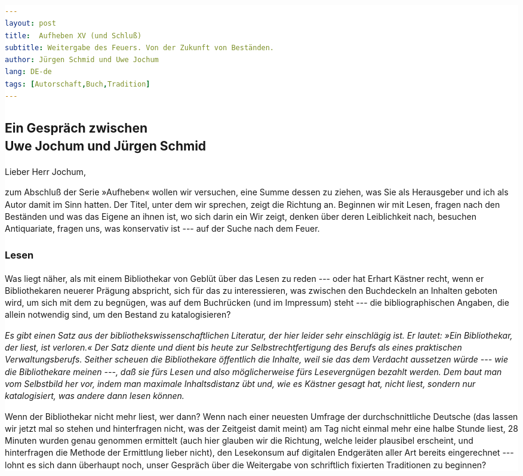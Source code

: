 ```yaml
---
layout:	post
title:	Aufheben XV (und Schluß)
subtitle: Weitergabe des Feuers. Von der Zukunft von Beständen.
author: Jürgen Schmid und Uwe Jochum
lang: DE-de
tags: [Autorschaft,Buch,Tradition]
---
```


## Ein Gespräch zwischen<br /> Uwe Jochum und Jürgen Schmid

Lieber Herr Jochum,

zum Abschluß der Serie »Aufheben« wollen wir versuchen, eine
Summe dessen zu ziehen, was Sie als Herausgeber und ich als Autor
damit im Sinn hatten. Der Titel, unter dem wir sprechen, zeigt
die Richtung an.  Beginnen wir mit Lesen, fragen nach den
Beständen und was das Eigene an ihnen ist, wo sich darin ein Wir
zeigt, denken über deren Leiblichkeit nach, besuchen
Antiquariate, fragen uns, was konservativ ist --- auf der Suche
nach dem Feuer.

### Lesen

Was liegt näher, als mit einem Bibliothekar von Geblüt über das
Lesen zu reden --- oder hat Erhart Kästner recht, wenn er
Bibliothekaren neuerer Prägung abspricht, sich für das zu
interessieren, was zwischen den Buchdeckeln an Inhalten geboten
wird, um sich mit dem zu begnügen, was auf dem Buchrücken (und im
Impressum) steht --- die bibliographischen Angaben, die allein
notwendig sind, um den Bestand zu katalogisieren?

*Es gibt einen Satz aus der bibliothekswissenschaftlichen
Literatur, der hier leider sehr einschlägig ist. Er lautet: »Ein
Bibliothekar, der liest, ist verloren.« Der Satz diente und dient
bis heute zur Selbstrechtfertigung des Berufs als eines
praktischen Verwaltungsberufs. Seither scheuen die Bibliothekare
öffentlich die Inhalte, weil sie das dem Verdacht aussetzen würde
--- wie die Bibliothekare meinen ---, daß sie fürs Lesen und also
möglicherweise fürs Lesevergnügen bezahlt werden. Dem baut man
vom Selbstbild her vor, indem man maximale Inhaltsdistanz übt
und, wie es Kästner gesagt hat, nicht liest, sondern nur
katalogisiert, was andere dann lesen können.*

Wenn der Bibliothekar nicht mehr liest, wer dann? Wenn nach einer
neuesten Umfrage der durchschnittliche Deutsche (das lassen wir
jetzt mal so stehen und hinterfragen nicht, was der Zeitgeist
damit meint) am Tag nicht einmal mehr eine halbe Stunde liest, 28
Minuten wurden genau genommen ermittelt (auch hier glauben wir
die Richtung, welche leider plausibel erscheint, und hinterfragen
die Methode der Ermittlung lieber nicht), den Lesekonsum auf
digitalen Endgeräten aller Art bereits eingerechnet --- lohnt es
sich dann überhaupt noch, unser Gespräch über die Weitergabe von
schriftlich fixierten Traditionen zu beginnen?
